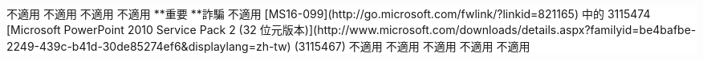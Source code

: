 </td>
<td style="border:1px solid black;">
不適用

</td>
<td style="border:1px solid black;">
不適用

</td>
<td style="border:1px solid black;">
不適用

</td>
<td style="border:1px solid black;">
不適用

</td>
<td style="border:1px solid black;">
**重要  
**詐騙

</td>
<td style="border:1px solid black;">
不適用

</td>
<td style="border:1px solid black;">
[MS16-099](http://go.microsoft.com/fwlink/?linkid=821165) 中的 3115474

</td>
</tr>
<tr>
<td style="border:1px solid black;">
[Microsoft PowerPoint 2010 Service Pack 2 (32 位元版本)](http://www.microsoft.com/downloads/details.aspx?familyid=be4bafbe-2249-439c-b41d-30de85274ef6&displaylang=zh-tw)  
(3115467)

</td>
<td style="border:1px solid black;">
不適用

</td>
<td style="border:1px solid black;">
不適用

</td>
<td style="border:1px solid black;">
不適用

</td>
<td style="border:1px solid black;">
不適用

</td>
<td style="border:1px solid black;">
不適用
